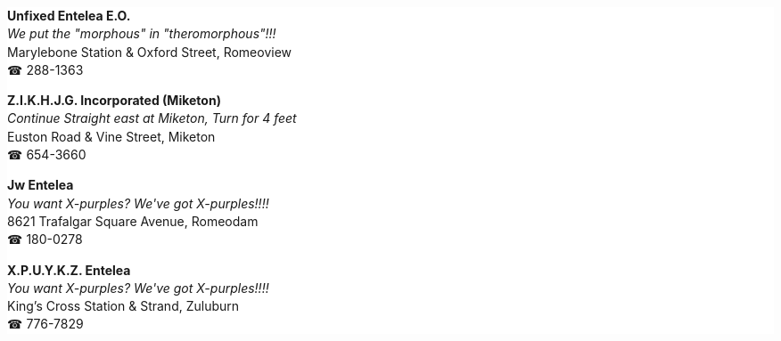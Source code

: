 **Unfixed Entelea E.O.**  
_We put the "morphous" in "theromorphous"!!!_  
Marylebone Station & Oxford Street, Romeoview  
☎ 288-1363

**Z.I.K.H.J.G. Incorporated (Miketon)**  
_Continue Straight east at Miketon, Turn for 4 feet_  
Euston Road & Vine Street, Miketon  
☎ 654-3660

**Jw Entelea**  
_You want X-purples? We've got X-purples!!!!_  
8621 Trafalgar Square Avenue, Romeodam  
☎ 180-0278

**X.P.U.Y.K.Z. Entelea**  
_You want X-purples? We've got X-purples!!!!_  
King’s Cross Station & Strand, Zuluburn  
☎ 776-7829

